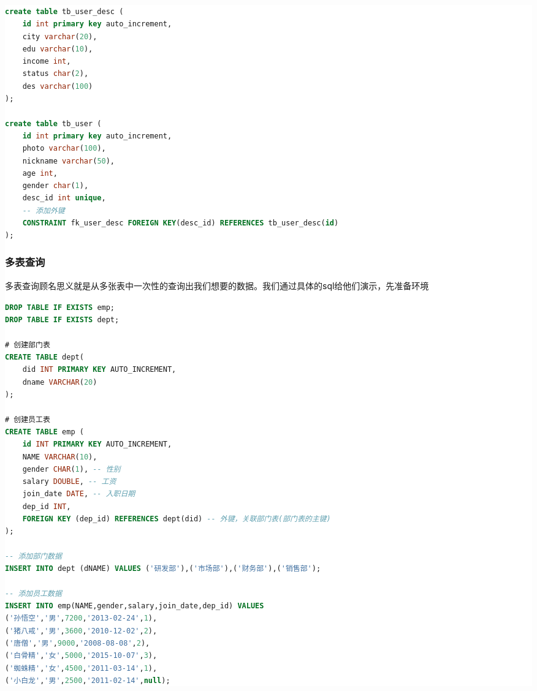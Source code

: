 ```sql
create table tb_user_desc (
    id int primary key auto_increment,
    city varchar(20),
    edu varchar(10),
    income int,
    status char(2),
    des varchar(100)
);

create table tb_user (
    id int primary key auto_increment,
    photo varchar(100),
    nickname varchar(50),
    age int,
    gender char(1),
    desc_id int unique,
    -- 添加外键
    CONSTRAINT fk_user_desc FOREIGN KEY(desc_id) REFERENCES tb_user_desc(id)
);
```

### 多表查询

多表查询顾名思义就是从多张表中一次性的查询出我们想要的数据。我们通过具体的sql给他们演示，先准备环境

```sql
DROP TABLE IF EXISTS emp;
DROP TABLE IF EXISTS dept;

# 创建部门表
CREATE TABLE dept(
    did INT PRIMARY KEY AUTO_INCREMENT,
    dname VARCHAR(20)
);

# 创建员工表
CREATE TABLE emp (
    id INT PRIMARY KEY AUTO_INCREMENT,
    NAME VARCHAR(10),
    gender CHAR(1), -- 性别
    salary DOUBLE, -- 工资
    join_date DATE, -- 入职日期
    dep_id INT,
    FOREIGN KEY (dep_id) REFERENCES dept(did) -- 外键，关联部门表(部门表的主键)
);

-- 添加部门数据
INSERT INTO dept (dNAME) VALUES ('研发部'),('市场部'),('财务部'),('销售部');

-- 添加员工数据
INSERT INTO emp(NAME,gender,salary,join_date,dep_id) VALUES
('孙悟空','男',7200,'2013-02-24',1),
('猪八戒','男',3600,'2010-12-02',2),
('唐僧','男',9000,'2008-08-08',2),
('白骨精','女',5000,'2015-10-07',3),
('蜘蛛精','女',4500,'2011-03-14',1),
('小白龙','男',2500,'2011-02-14',null);
```
